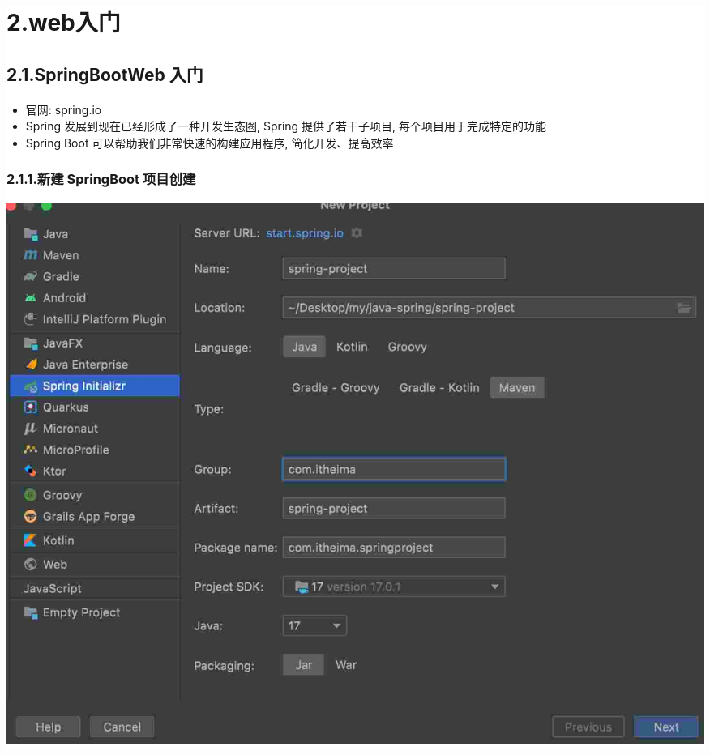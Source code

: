 # 2.web入门

## 2.1.SpringBootWeb 入门

* 官网: spring.io
* Spring 发展到现在已经形成了一种开发生态圈, Spring 提供了若干子项目, 每个项目用于完成特定的功能
* Spring Boot 可以帮助我们非常快速的构建应用程序, 简化开发、提高效率

### 2.1.1.新建 SpringBoot 项目创建

![SpringBoot项目创建](./imgs/2.1.jpg)

